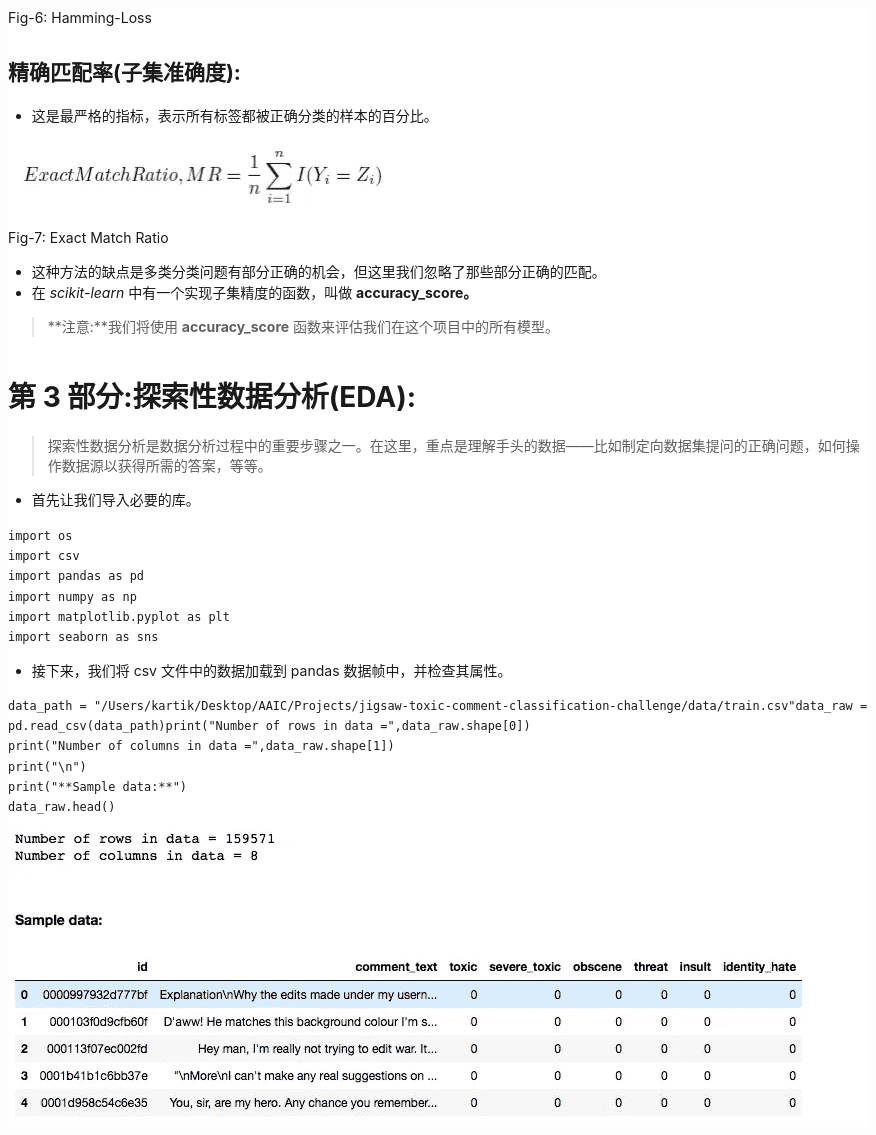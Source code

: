 Fig-6: Hamming-Loss

## 精确匹配率(子集准确度):

*   这是最严格的指标，表示所有标签都被正确分类的样本的百分比。

![](img/37a28ae8ae4d23532faebfdaefec2c5c.png)

Fig-7: Exact Match Ratio

*   这种方法的缺点是多类分类问题有部分正确的机会，但这里我们忽略了那些部分正确的匹配。
*   在 *scikit-learn* 中有一个实现子集精度的函数，叫做 **accuracy_score。**

> **注意:**我们将使用 **accuracy_score** 函数来评估我们在这个项目中的所有模型。

# 第 3 部分:探索性数据分析(EDA):

> 探索性数据分析是数据分析过程中的重要步骤之一。在这里，重点是理解手头的数据——比如制定向数据集提问的正确问题，如何操作数据源以获得所需的答案，等等。

*   首先让我们导入必要的库。

```
import os
import csv
import pandas as pd
import numpy as np
import matplotlib.pyplot as plt
import seaborn as sns
```

*   接下来，我们将 csv 文件中的数据加载到 pandas 数据帧中，并检查其属性。

```
data_path = "/Users/kartik/Desktop/AAIC/Projects/jigsaw-toxic-comment-classification-challenge/data/train.csv"data_raw = pd.read_csv(data_path)print("Number of rows in data =",data_raw.shape[0])
print("Number of columns in data =",data_raw.shape[1])
print("\n")
print("**Sample data:**")
data_raw.head()
```

![](img/b4d14385adfe1e6c5f0f039d48475367.png)
